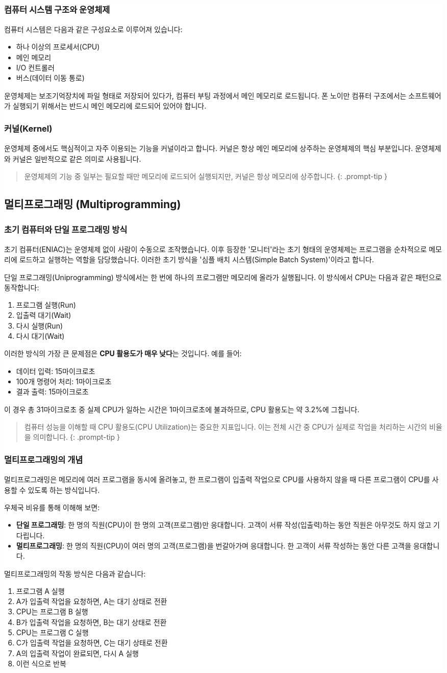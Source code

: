 ### 컴퓨터 시스템 구조와 운영체제

컴퓨터 시스템은 다음과 같은 구성요소로 이루어져 있습니다:
- 하나 이상의 프로세서(CPU)
- 메인 메모리
- I/O 컨트롤러
- 버스(데이터 이동 통로)

운영체제는 보조기억장치에 파일 형태로 저장되어 있다가, 컴퓨터 부팅 과정에서 메인 메모리로 로드됩니다. 폰 노이만 컴퓨터 구조에서는 소프트웨어가 실행되기 위해서는 반드시 메인 메모리에 로드되어 있어야 합니다.

### 커널(Kernel)

운영체제 중에서도 핵심적이고 자주 이용되는 기능을 커널이라고 합니다. 커널은 항상 메인 메모리에 상주하는 운영체제의 핵심 부분입니다. 운영체제와 커널은 일반적으로 같은 의미로 사용됩니다.

> 운영체제의 기능 중 일부는 필요할 때만 메모리에 로드되어 실행되지만, 커널은 항상 메모리에 상주합니다.
{: .prompt-tip }

## 멀티프로그래밍 (Multiprogramming)

### 초기 컴퓨터와 단일 프로그래밍 방식

초기 컴퓨터(ENIAC)는 운영체제 없이 사람이 수동으로 조작했습니다. 이후 등장한 '모니터'라는 초기 형태의 운영체제는 프로그램을 순차적으로 메모리에 로드하고 실행하는 역할을 담당했습니다. 이러한 초기 방식을 '심플 배치 시스템(Simple Batch System)'이라고 합니다.

단일 프로그래밍(Uniprogramming) 방식에서는 한 번에 하나의 프로그램만 메모리에 올라가 실행됩니다. 이 방식에서 CPU는 다음과 같은 패턴으로 동작합니다:

1. 프로그램 실행(Run)
2. 입출력 대기(Wait)
3. 다시 실행(Run)
4. 다시 대기(Wait)

이러한 방식의 가장 큰 문제점은 **CPU 활용도가 매우 낮다**는 것입니다. 예를 들어:
- 데이터 입력: 15마이크로초
- 100개 명령어 처리: 1마이크로초
- 결과 출력: 15마이크로초

이 경우 총 31마이크로초 중 실제 CPU가 일하는 시간은 1마이크로초에 불과하므로, CPU 활용도는 약 3.2%에 그칩니다.

> 컴퓨터 성능을 이해할 때 CPU 활용도(CPU Utilization)는 중요한 지표입니다. 이는 전체 시간 중 CPU가 실제로 작업을 처리하는 시간의 비율을 의미합니다.
{: .prompt-tip }

### 멀티프로그래밍의 개념

멀티프로그래밍은 메모리에 여러 프로그램을 동시에 올려놓고, 한 프로그램이 입출력 작업으로 CPU를 사용하지 않을 때 다른 프로그램이 CPU를 사용할 수 있도록 하는 방식입니다.

우체국 비유를 통해 이해해 보면:
- **단일 프로그래밍**: 한 명의 직원(CPU)이 한 명의 고객(프로그램)만 응대합니다. 고객이 서류 작성(입출력)하는 동안 직원은 아무것도 하지 않고 기다립니다.
- **멀티프로그래밍**: 한 명의 직원(CPU)이 여러 명의 고객(프로그램)을 번갈아가며 응대합니다. 한 고객이 서류 작성하는 동안 다른 고객을 응대합니다.

멀티프로그래밍의 작동 방식은 다음과 같습니다:
1. 프로그램 A 실행
2. A가 입출력 작업을 요청하면, A는 대기 상태로 전환
3. CPU는 프로그램 B 실행
4. B가 입출력 작업을 요청하면, B는 대기 상태로 전환
5. CPU는 프로그램 C 실행
6. C가 입출력 작업을 요청하면, C는 대기 상태로 전환
7. A의 입출력 작업이 완료되면, 다시 A 실행
8. 이런 식으로 반복

